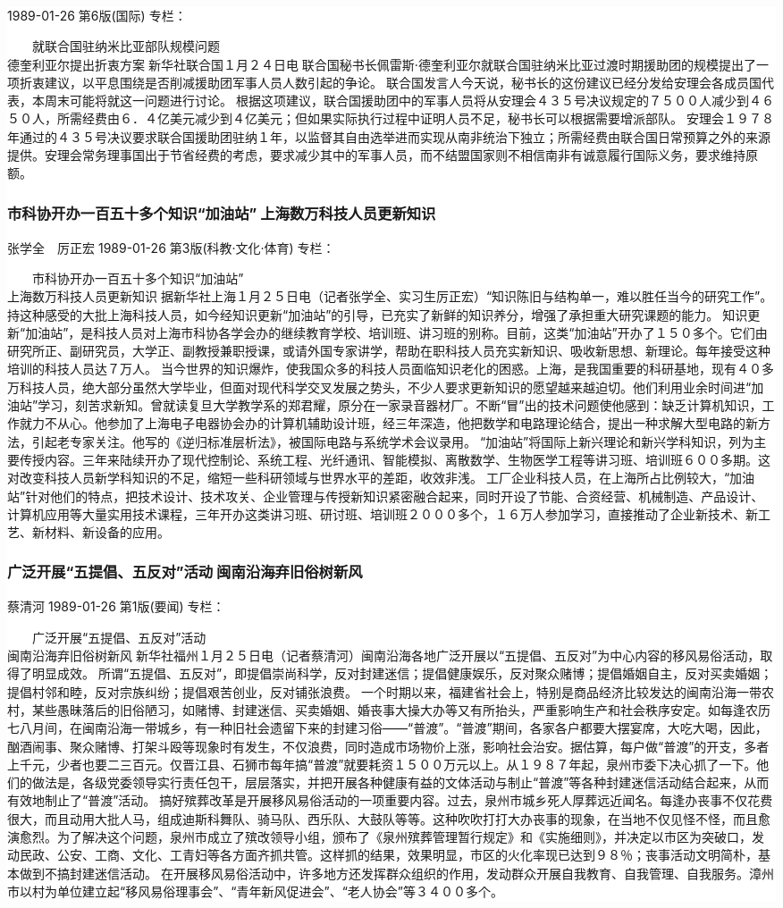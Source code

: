 1989-01-26
第6版(国际)
专栏：

　　就联合国驻纳米比亚部队规模问题    
    德奎利亚尔提出折衷方案
    新华社联合国１月２４日电  联合国秘书长佩雷斯·德奎利亚尔就联合国驻纳米比亚过渡时期援助团的规模提出了一项折衷建议，以平息围绕是否削减援助团军事人员人数引起的争论。
    联合国发言人今天说，秘书长的这份建议已经分发给安理会各成员国代表，本周末可能将就这一问题进行讨论。
    根据这项建议，联合国援助团中的军事人员将从安理会４３５号决议规定的７５００人减少到４６５０人，所需经费由６．４亿美元减少到４亿美元；但如果实际执行过程中证明人员不足，秘书长可以根据需要增派部队。
    安理会１９７８年通过的４３５号决议要求联合国援助团驻纳１年，以监督其自由选举进而实现从南非统治下独立；所需经费由联合国日常预算之外的来源提供。安理会常务理事国出于节省经费的考虑，要求减少其中的军事人员，而不结盟国家则不相信南非有诚意履行国际义务，要求维持原额。


### 市科协开办一百五十多个知识“加油站”  上海数万科技人员更新知识
张学全　厉正宏
1989-01-26
第3版(科教·文化·体育)
专栏：

　　市科协开办一百五十多个知识“加油站”    
    上海数万科技人员更新知识
    据新华社上海１月２５日电（记者张学全、实习生厉正宏）“知识陈旧与结构单一，难以胜任当今的研究工作”。持这种感受的大批上海科技人员，如今经知识更新“加油站”的引导，已充实了新鲜的知识养分，增强了承担重大研究课题的能力。
    知识更新“加油站”，是科技人员对上海市科协各学会办的继续教育学校、培训班、讲习班的别称。目前，这类“加油站”开办了１５０多个。它们由研究所正、副研究员，大学正、副教授兼职授课，或请外国专家讲学，帮助在职科技人员充实新知识、吸收新思想、新理论。每年接受这种培训的科技人员达７万人。
    当今世界的知识爆炸，使我国众多的科技人员面临知识老化的困惑。上海，是我国重要的科研基地，现有４０多万科技人员，绝大部分虽然大学毕业，但面对现代科学交叉发展之势头，不少人要求更新知识的愿望越来越迫切。他们利用业余时间进“加油站”学习，刻苦求新知。曾就读复旦大学教学系的郑君耀，原分在一家录音器材厂。不断“冒”出的技术问题使他感到：缺乏计算机知识，工作就力不从心。他参加了上海电子电器协会办的计算机辅助设计班，经三年深造，他把数学和电路理论结合，提出一种求解大型电路的新方法，引起老专家关注。他写的《逆归标准层析法》，被国际电路与系统学术会议录用。
    “加油站”将国际上新兴理论和新兴学科知识，列为主要传授内容。三年来陆续开办了现代控制论、系统工程、光纤通讯、智能模拟、离散数学、生物医学工程等讲习班、培训班６００多期。这对改变科技人员新学科知识的不足，缩短一些科研领域与世界水平的差距，收效非浅。
    工厂企业科技人员，在上海所占比例较大，“加油站”针对他们的特点，把技术设计、技术攻关、企业管理与传授新知识紧密融合起来，同时开设了节能、合资经营、机械制造、产品设计、计算机应用等大量实用技术课程，三年开办这类讲习班、研讨班、培训班２０００多个，１６万人参加学习，直接推动了企业新技术、新工艺、新材料、新设备的应用。


### 广泛开展“五提倡、五反对”活动  闽南沿海弃旧俗树新风
蔡清河
1989-01-26
第1版(要闻)
专栏：

　　广泛开展“五提倡、五反对”活动    
    闽南沿海弃旧俗树新风
    新华社福州１月２５日电（记者蔡清河）闽南沿海各地广泛开展以“五提倡、五反对”为中心内容的移风易俗活动，取得了明显成效。
    所谓“五提倡、五反对”，即提倡崇尚科学，反对封建迷信；提倡健康娱乐，反对聚众赌博；提倡婚姻自主，反对买卖婚姻；提倡村邻和睦，反对宗族纠纷；提倡艰苦创业，反对铺张浪费。
    一个时期以来，福建省社会上，特别是商品经济比较发达的闽南沿海一带农村，某些愚昧落后的旧俗陋习，如赌博、封建迷信、买卖婚姻、婚丧事大操大办等又有所抬头，严重影响生产和社会秩序安定。如每逢农历七八月间，在闽南沿海一带城乡，有一种旧社会遗留下来的封建习俗——“普渡”。“普渡”期间，各家各户都要大摆宴席，大吃大喝，因此，酗酒闹事、聚众赌博、打架斗殴等现象时有发生，不仅浪费，同时造成市场物价上涨，影响社会治安。据估算，每户做“普渡”的开支，多者上千元，少者也要二三百元。仅晋江县、石狮市每年搞“普渡”就要耗资１５００万元以上。从１９８７年起，泉州市委下决心抓了一下。他们的做法是，各级党委领导实行责任包干，层层落实，并把开展各种健康有益的文体活动与制止“普渡”等各种封建迷信活动结合起来，从而有效地制止了“普渡”活动。
    搞好殡葬改革是开展移风易俗活动的一项重要内容。过去，泉州市城乡死人厚葬远近闻名。每逢办丧事不仅花费很大，而且动用大批人马，组成迪斯科舞队、骑马队、西乐队、大鼓队等等。这种吹吹打打大办丧事的现象，在当地不仅见怪不怪，而且愈演愈烈。为了解决这个问题，泉州市成立了殡改领导小组，颁布了《泉州殡葬管理暂行规定》和《实施细则》，并决定以市区为突破口，发动民政、公安、工商、文化、工青妇等各方面齐抓共管。这样抓的结果，效果明显，市区的火化率现已达到９８％；丧事活动文明简朴，基本做到不搞封建迷信活动。
    在开展移风易俗活动中，许多地方还发挥群众组织的作用，发动群众开展自我教育、自我管理、自我服务。漳州市以村为单位建立起“移风易俗理事会”、“青年新风促进会”、“老人协会”等３４００多个。
